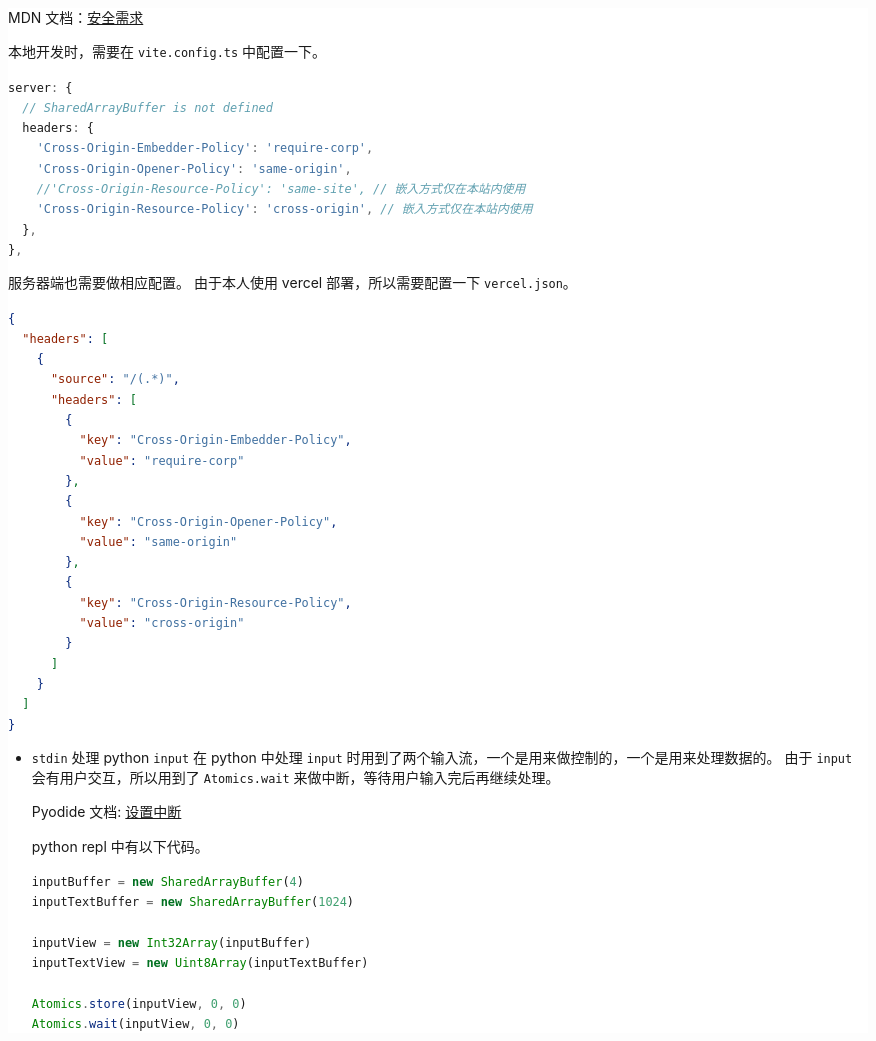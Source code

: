   MDN 文档：[安全需求](https://developer.mozilla.org/zh-CN/docs/Web/JavaScript/Reference/Global_Objects/SharedArrayBuffer#security_requirements)

  本地开发时，需要在 `vite.config.ts` 中配置一下。

  ```ts title="vite.config.ts"
  server: {
    // SharedArrayBuffer is not defined
    headers: {
      'Cross-Origin-Embedder-Policy': 'require-corp',
      'Cross-Origin-Opener-Policy': 'same-origin',
      //'Cross-Origin-Resource-Policy': 'same-site', // 嵌入方式仅在本站内使用
      'Cross-Origin-Resource-Policy': 'cross-origin', // 嵌入方式仅在本站内使用
    },
  },
  ```

  服务器端也需要做相应配置。
  由于本人使用 vercel 部署，所以需要配置一下 `vercel.json`。

  ```json title="vercel.json"
  {
    "headers": [
      {
        "source": "/(.*)",
        "headers": [
          {
            "key": "Cross-Origin-Embedder-Policy",
            "value": "require-corp"
          },
          {
            "key": "Cross-Origin-Opener-Policy",
            "value": "same-origin"
          },
          {
            "key": "Cross-Origin-Resource-Policy",
            "value": "cross-origin"
          }
        ]
      }
    ]
  }
  ```

* `stdin` 处理 python `input`
  在 python 中处理 `input` 时用到了两个输入流，一个是用来做控制的，一个是用来处理数据的。
  由于 `input` 会有用户交互，所以用到了 `Atomics.wait` 来做中断，等待用户输入完后再继续处理。

  Pyodide 文档: [设置中断](https://pyodide.org/en/stable/usage/keyboard-interrupts.html#setting-up-interrupts)

  python repl 中有以下代码。

  ```js
  inputBuffer = new SharedArrayBuffer(4)
  inputTextBuffer = new SharedArrayBuffer(1024)

  inputView = new Int32Array(inputBuffer)
  inputTextView = new Uint8Array(inputTextBuffer)

  Atomics.store(inputView, 0, 0)
  Atomics.wait(inputView, 0, 0)
  ```
